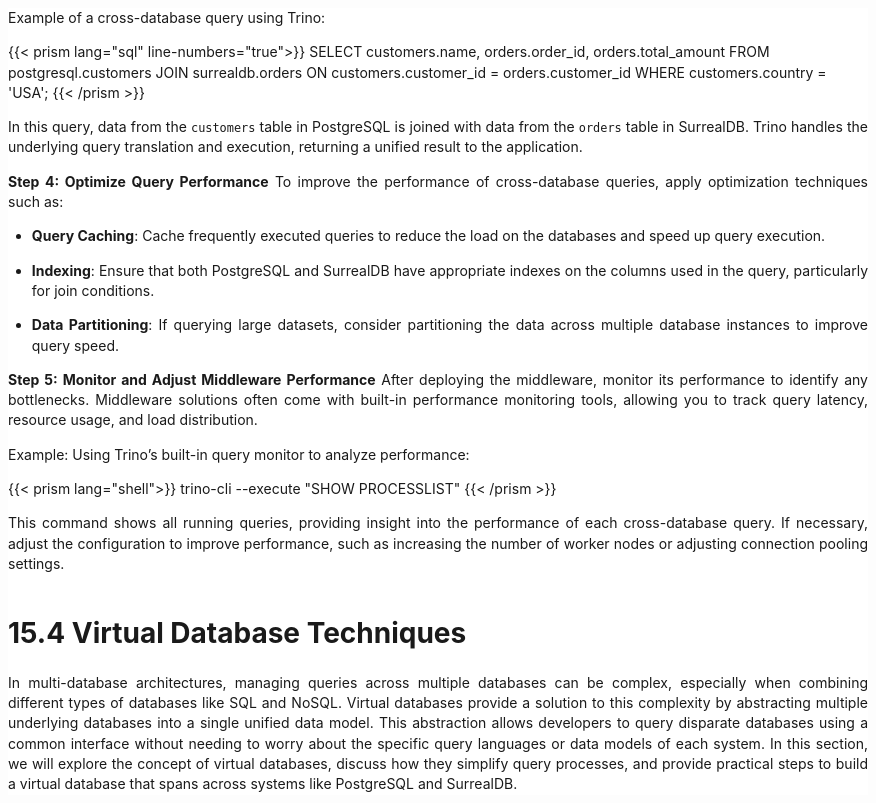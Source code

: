 <p style="text-align: justify;">
Example of a cross-database query using Trino:
</p>

{{< prism lang="sql" line-numbers="true">}}
SELECT customers.name, orders.order_id, orders.total_amount
FROM postgresql.customers
JOIN surrealdb.orders ON customers.customer_id = orders.customer_id
WHERE customers.country = 'USA';
{{< /prism >}}
<p style="text-align: justify;">
In this query, data from the <code>customers</code> table in PostgreSQL is joined with data from the <code>orders</code> table in SurrealDB. Trino handles the underlying query translation and execution, returning a unified result to the application.
</p>

<p style="text-align: justify;">
<strong>Step 4: Optimize Query Performance</strong> To improve the performance of cross-database queries, apply optimization techniques such as:
</p>

- <p style="text-align: justify;"><strong>Query Caching</strong>: Cache frequently executed queries to reduce the load on the databases and speed up query execution.</p>
- <p style="text-align: justify;"><strong>Indexing</strong>: Ensure that both PostgreSQL and SurrealDB have appropriate indexes on the columns used in the query, particularly for join conditions.</p>
- <p style="text-align: justify;"><strong>Data Partitioning</strong>: If querying large datasets, consider partitioning the data across multiple database instances to improve query speed.</p>
<p style="text-align: justify;">
<strong>Step 5: Monitor and Adjust Middleware Performance</strong> After deploying the middleware, monitor its performance to identify any bottlenecks. Middleware solutions often come with built-in performance monitoring tools, allowing you to track query latency, resource usage, and load distribution.
</p>

<p style="text-align: justify;">
Example: Using Trino’s built-in query monitor to analyze performance:
</p>

{{< prism lang="shell">}}
trino-cli --execute "SHOW PROCESSLIST"
{{< /prism >}}
<p style="text-align: justify;">
This command shows all running queries, providing insight into the performance of each cross-database query. If necessary, adjust the configuration to improve performance, such as increasing the number of worker nodes or adjusting connection pooling settings.
</p>

# **15.4 Virtual Database Techniques**
<p style="text-align: justify;">
In multi-database architectures, managing queries across multiple databases can be complex, especially when combining different types of databases like SQL and NoSQL. Virtual databases provide a solution to this complexity by abstracting multiple underlying databases into a single unified data model. This abstraction allows developers to query disparate databases using a common interface without needing to worry about the specific query languages or data models of each system. In this section, we will explore the concept of virtual databases, discuss how they simplify query processes, and provide practical steps to build a virtual database that spans across systems like PostgreSQL and SurrealDB.
</p>
